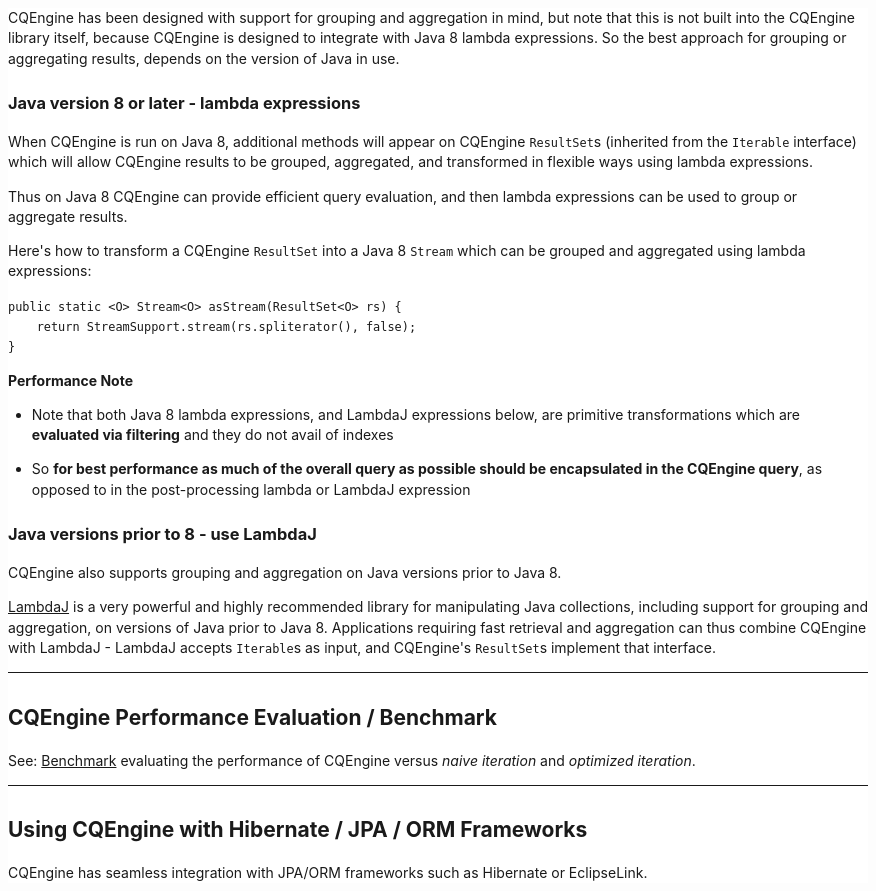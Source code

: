 CQEngine has been designed with support for grouping and aggregation in mind, but note that this is not built into the CQEngine library itself, because CQEngine is designed to integrate with Java 8 lambda expressions. So the best approach for grouping or aggregating results, depends on the version of Java in use.

### Java version 8 or later - lambda expressions ###

When CQEngine is run on Java 8, additional methods will appear on CQEngine `ResultSet`s (inherited from the `Iterable` interface) which will allow CQEngine results to be grouped, aggregated, and transformed in flexible ways using lambda expressions.

Thus on Java 8 CQEngine can provide efficient query evaluation, and then lambda expressions can be used to group or aggregate results.

Here's how to transform a CQEngine `ResultSet` into a Java 8 `Stream` which can be grouped and aggregated using lambda expressions:
```
public static <O> Stream<O> asStream(ResultSet<O> rs) {
    return StreamSupport.stream(rs.spliterator(), false);
}
```

**Performance Note**

  * Note that both Java 8 lambda expressions, and LambdaJ expressions below, are primitive transformations which are **evaluated via filtering** and they do not avail of indexes

  * So **for best performance as much of the overall query as possible should be encapsulated in the CQEngine query**, as opposed to in the post-processing lambda or LambdaJ expression


### Java versions prior to 8 - use LambdaJ ###

CQEngine also supports grouping and aggregation on Java versions prior to Java 8.

[LambdaJ](http://code.google.com/p/lambdaj/) is a very powerful and highly recommended library for manipulating Java collections, including support for grouping and aggregation, on versions of Java prior to Java 8. Applications requiring fast retrieval and aggregation can thus combine CQEngine with LambdaJ - LambdaJ accepts `Iterable`s as input, and CQEngine's `ResultSet`s implement that interface.


---


## CQEngine Performance Evaluation / Benchmark ##

See: [Benchmark](Benchmark.md) evaluating the performance of CQEngine versus _naive iteration_ and _optimized iteration_.


---


## Using CQEngine with Hibernate / JPA / ORM Frameworks ##

CQEngine has seamless integration with JPA/ORM frameworks such as Hibernate or EclipseLink.
